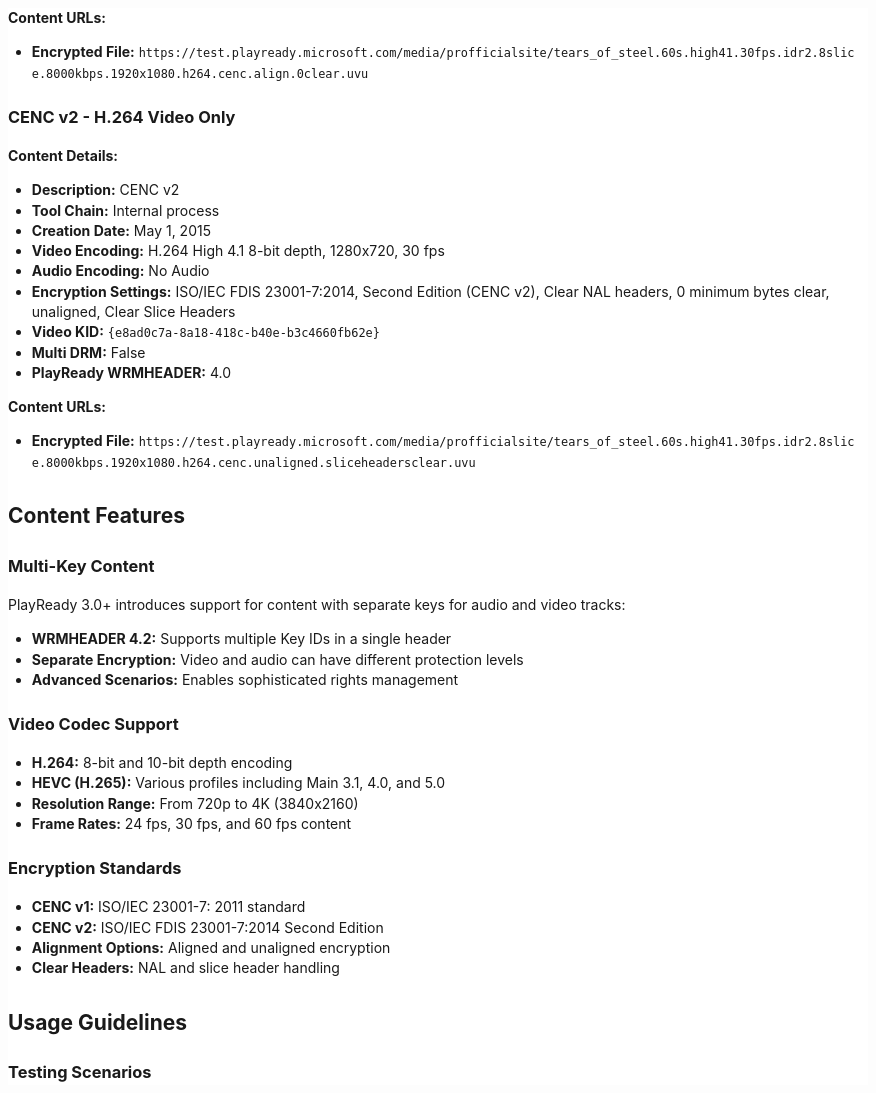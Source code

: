 **Content URLs:**

- **Encrypted File:** `https://test.playready.microsoft.com/media/profficialsite/tears_of_steel.60s.high41.30fps.idr2.8slice.8000kbps.1920x1080.h264.cenc.align.0clear.uvu`

### CENC v2 - H.264 Video Only

**Content Details:**

- **Description:** CENC v2
- **Tool Chain:** Internal process
- **Creation Date:** May 1, 2015
- **Video Encoding:** H.264 High 4.1 8-bit depth, 1280x720, 30 fps
- **Audio Encoding:** No Audio
- **Encryption Settings:** ISO/IEC FDIS 23001-7:2014, Second Edition (CENC v2), Clear NAL headers, 0 minimum bytes clear, unaligned, Clear Slice Headers
- **Video KID:** `{e8ad0c7a-8a18-418c-b40e-b3c4660fb62e}`
- **Multi DRM:** False
- **PlayReady WRMHEADER:** 4.0

**Content URLs:**

- **Encrypted File:** `https://test.playready.microsoft.com/media/profficialsite/tears_of_steel.60s.high41.30fps.idr2.8slice.8000kbps.1920x1080.h264.cenc.unaligned.sliceheadersclear.uvu`

## Content Features

### Multi-Key Content

PlayReady 3.0+ introduces support for content with separate keys for audio and video tracks:

- **WRMHEADER 4.2:** Supports multiple Key IDs in a single header
- **Separate Encryption:** Video and audio can have different protection levels
- **Advanced Scenarios:** Enables sophisticated rights management

### Video Codec Support

- **H.264:** 8-bit and 10-bit depth encoding
- **HEVC (H.265):** Various profiles including Main 3.1, 4.0, and 5.0
- **Resolution Range:** From 720p to 4K (3840x2160)
- **Frame Rates:** 24 fps, 30 fps, and 60 fps content

### Encryption Standards

- **CENC v1:** ISO/IEC 23001-7: 2011 standard
- **CENC v2:** ISO/IEC FDIS 23001-7:2014 Second Edition
- **Alignment Options:** Aligned and unaligned encryption
- **Clear Headers:** NAL and slice header handling

## Usage Guidelines

### Testing Scenarios
